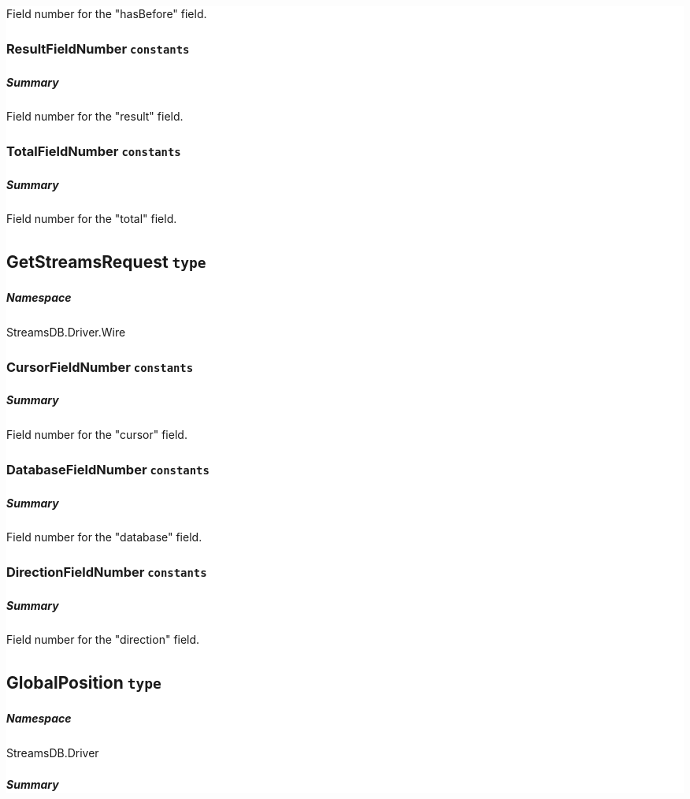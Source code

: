 Field number for the "hasBefore" field.

<a name='F-StreamsDB-Driver-Wire-GetStreamsReply-ResultFieldNumber'></a>
### ResultFieldNumber `constants`

##### Summary

Field number for the "result" field.

<a name='F-StreamsDB-Driver-Wire-GetStreamsReply-TotalFieldNumber'></a>
### TotalFieldNumber `constants`

##### Summary

Field number for the "total" field.

<a name='T-StreamsDB-Driver-Wire-GetStreamsRequest'></a>
## GetStreamsRequest `type`

##### Namespace

StreamsDB.Driver.Wire

<a name='F-StreamsDB-Driver-Wire-GetStreamsRequest-CursorFieldNumber'></a>
### CursorFieldNumber `constants`

##### Summary

Field number for the "cursor" field.

<a name='F-StreamsDB-Driver-Wire-GetStreamsRequest-DatabaseFieldNumber'></a>
### DatabaseFieldNumber `constants`

##### Summary

Field number for the "database" field.

<a name='F-StreamsDB-Driver-Wire-GetStreamsRequest-DirectionFieldNumber'></a>
### DirectionFieldNumber `constants`

##### Summary

Field number for the "direction" field.

<a name='T-StreamsDB-Driver-GlobalPosition'></a>
## GlobalPosition `type`

##### Namespace

StreamsDB.Driver

##### Summary
